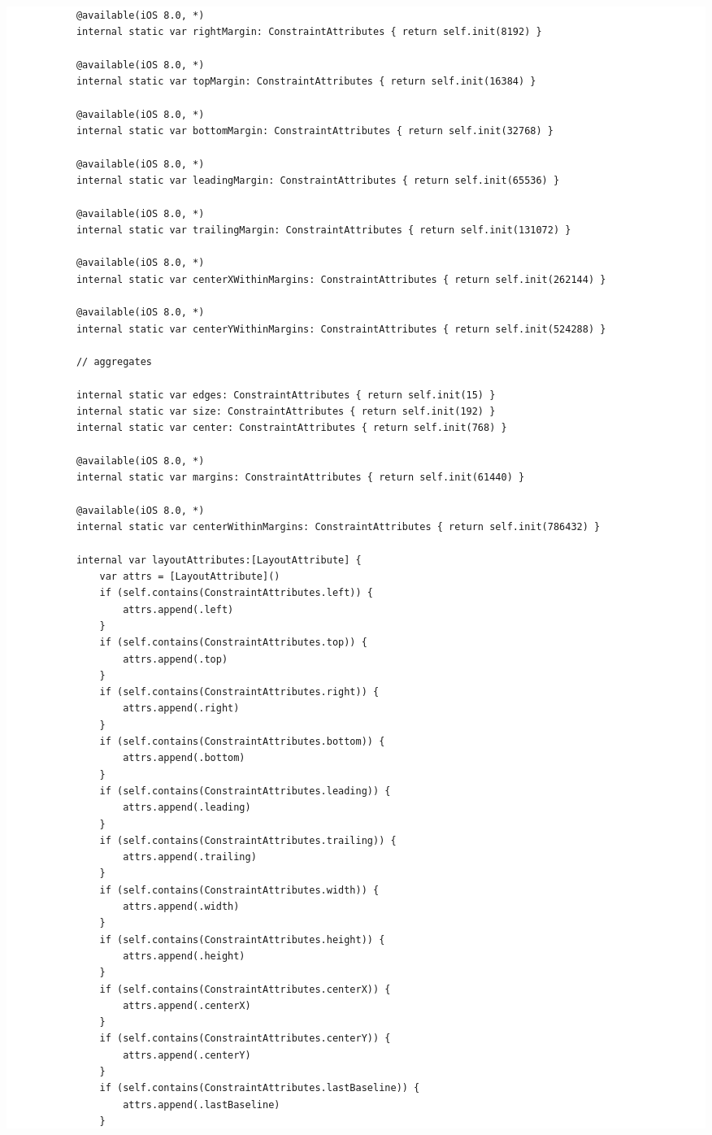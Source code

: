 			    @available(iOS 8.0, *)
			    internal static var rightMargin: ConstraintAttributes { return self.init(8192) }
			    
			    @available(iOS 8.0, *)
			    internal static var topMargin: ConstraintAttributes { return self.init(16384) }
			    
			    @available(iOS 8.0, *)
			    internal static var bottomMargin: ConstraintAttributes { return self.init(32768) }
			    
			    @available(iOS 8.0, *)
			    internal static var leadingMargin: ConstraintAttributes { return self.init(65536) }
			    
			    @available(iOS 8.0, *)
			    internal static var trailingMargin: ConstraintAttributes { return self.init(131072) }
			    
			    @available(iOS 8.0, *)
			    internal static var centerXWithinMargins: ConstraintAttributes { return self.init(262144) }
			    
			    @available(iOS 8.0, *)
			    internal static var centerYWithinMargins: ConstraintAttributes { return self.init(524288) }
			    
			    // aggregates
			    
			    internal static var edges: ConstraintAttributes { return self.init(15) }
			    internal static var size: ConstraintAttributes { return self.init(192) }
			    internal static var center: ConstraintAttributes { return self.init(768) }
			    
			    @available(iOS 8.0, *)
			    internal static var margins: ConstraintAttributes { return self.init(61440) }
			    
			    @available(iOS 8.0, *)
			    internal static var centerWithinMargins: ConstraintAttributes { return self.init(786432) }
			    
			    internal var layoutAttributes:[LayoutAttribute] {
			        var attrs = [LayoutAttribute]()
			        if (self.contains(ConstraintAttributes.left)) {
			            attrs.append(.left)
			        }
			        if (self.contains(ConstraintAttributes.top)) {
			            attrs.append(.top)
			        }
			        if (self.contains(ConstraintAttributes.right)) {
			            attrs.append(.right)
			        }
			        if (self.contains(ConstraintAttributes.bottom)) {
			            attrs.append(.bottom)
			        }
			        if (self.contains(ConstraintAttributes.leading)) {
			            attrs.append(.leading)
			        }
			        if (self.contains(ConstraintAttributes.trailing)) {
			            attrs.append(.trailing)
			        }
			        if (self.contains(ConstraintAttributes.width)) {
			            attrs.append(.width)
			        }
			        if (self.contains(ConstraintAttributes.height)) {
			            attrs.append(.height)
			        }
			        if (self.contains(ConstraintAttributes.centerX)) {
			            attrs.append(.centerX)
			        }
			        if (self.contains(ConstraintAttributes.centerY)) {
			            attrs.append(.centerY)
			        }
			        if (self.contains(ConstraintAttributes.lastBaseline)) {
			            attrs.append(.lastBaseline)
			        }
			        